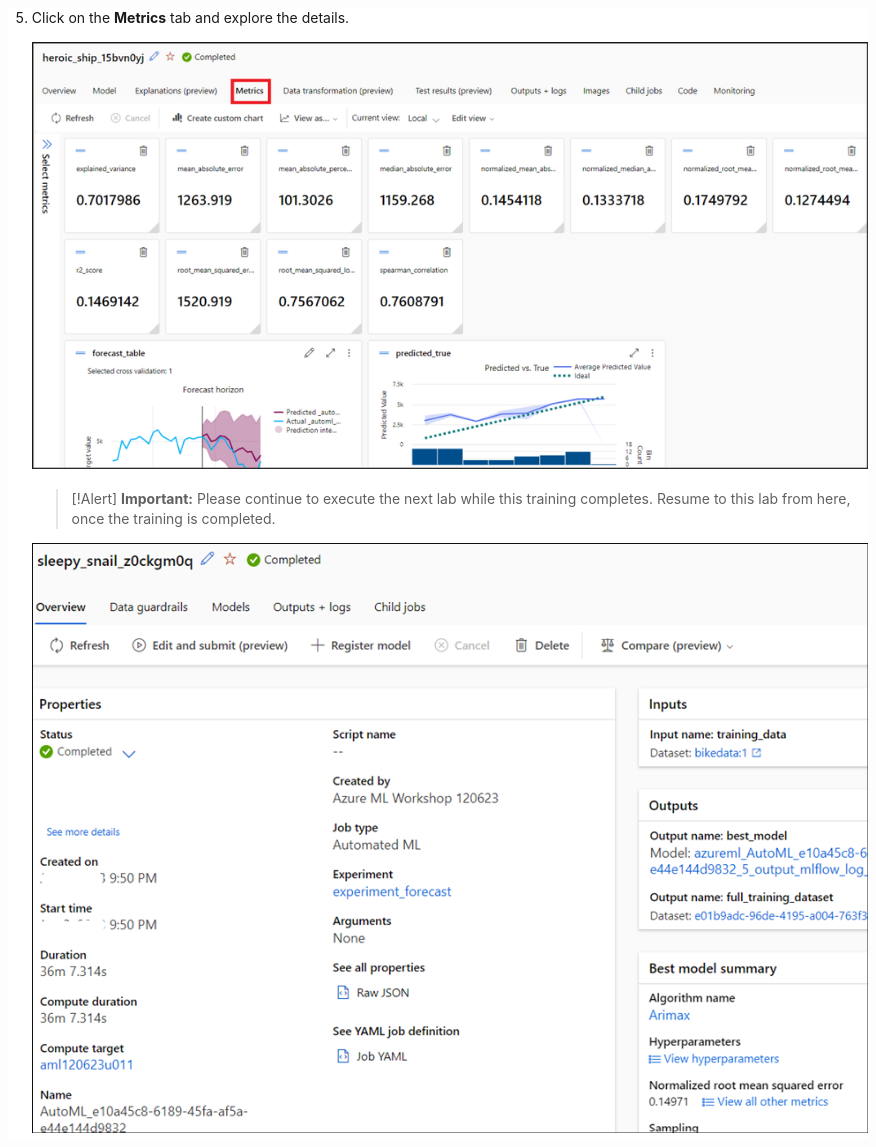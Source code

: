 5.  Click on the **Metrics** tab and explore the details.

    ![A screenshot of a computer Description automatically generated with medium confidence](./media/image24.png)
    
    >[!Alert] **Important:** Please continue to execute the next lab while this training completes. Resume to this lab from here, once the training is completed.

    ![A screenshot of a computer Description automatically generated](./media/image25.png)
